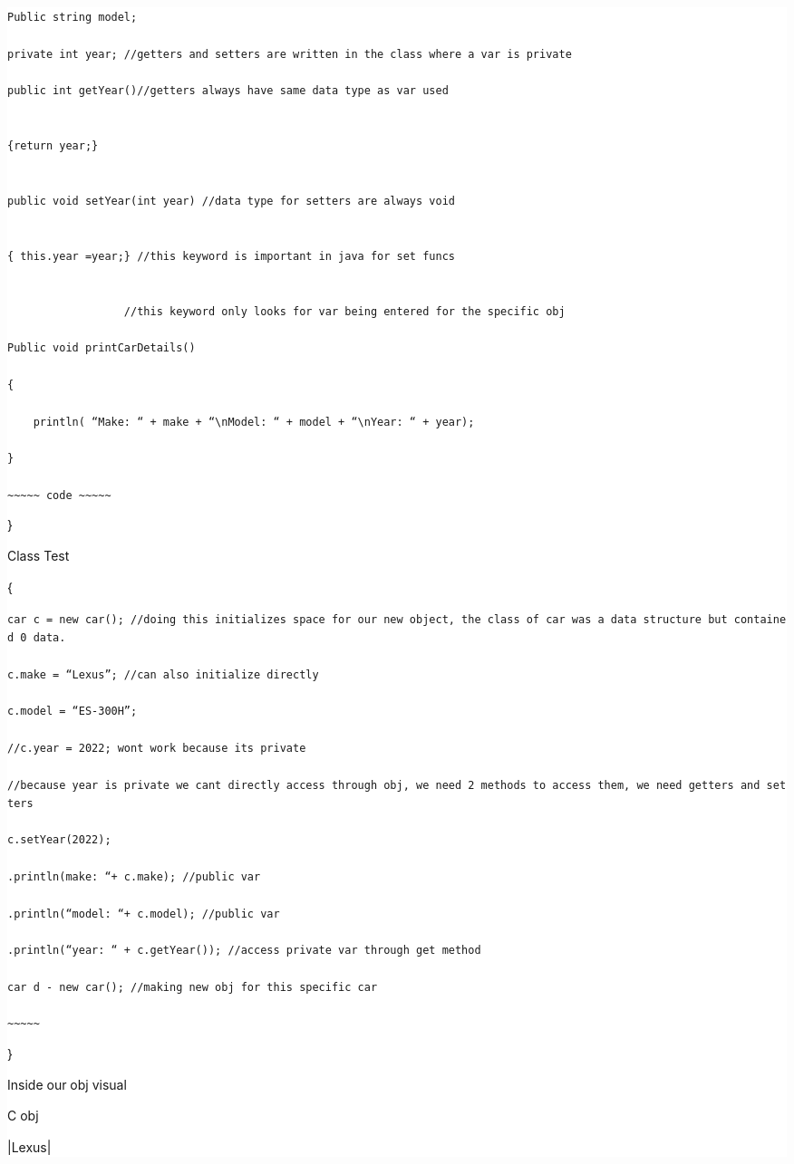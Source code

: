 	Public string model;

	private int year; //getters and setters are written in the class where a var is private

	public int getYear()//getters always have same data type as var used


    {return year;}	


    public void setYear(int year) //data type for setters are always void


    { this.year =year;} //this keyword is important in java for set funcs 


                      //this keyword only looks for var being entered for the specific obj

	Public void printCarDetails()

	{

		println( “Make: “ + make + “\nModel: “ + model + “\nYear: “ + year);

	}

	~~~~~ code ~~~~~

}

Class Test

{

	car c = new car(); //doing this initializes space for our new object, the class of car was a data structure but contained 0 data.

	c.make = “Lexus”; //can also initialize directly 

	c.model = “ES-300H”;

	//c.year = 2022; wont work because its private

	//because year is private we cant directly access through obj, we need 2 methods to access them, we need getters and setters 

	c.setYear(2022);

	.println(make: “+ c.make); //public var

	.println(“model: “+ c.model); //public var

	.println(“year: “ + c.getYear()); //access private var through get method

	car d - new car(); //making new obj for this specific car

	~~~~~

}

	

Inside our obj visual

C obj

|Lexus|
